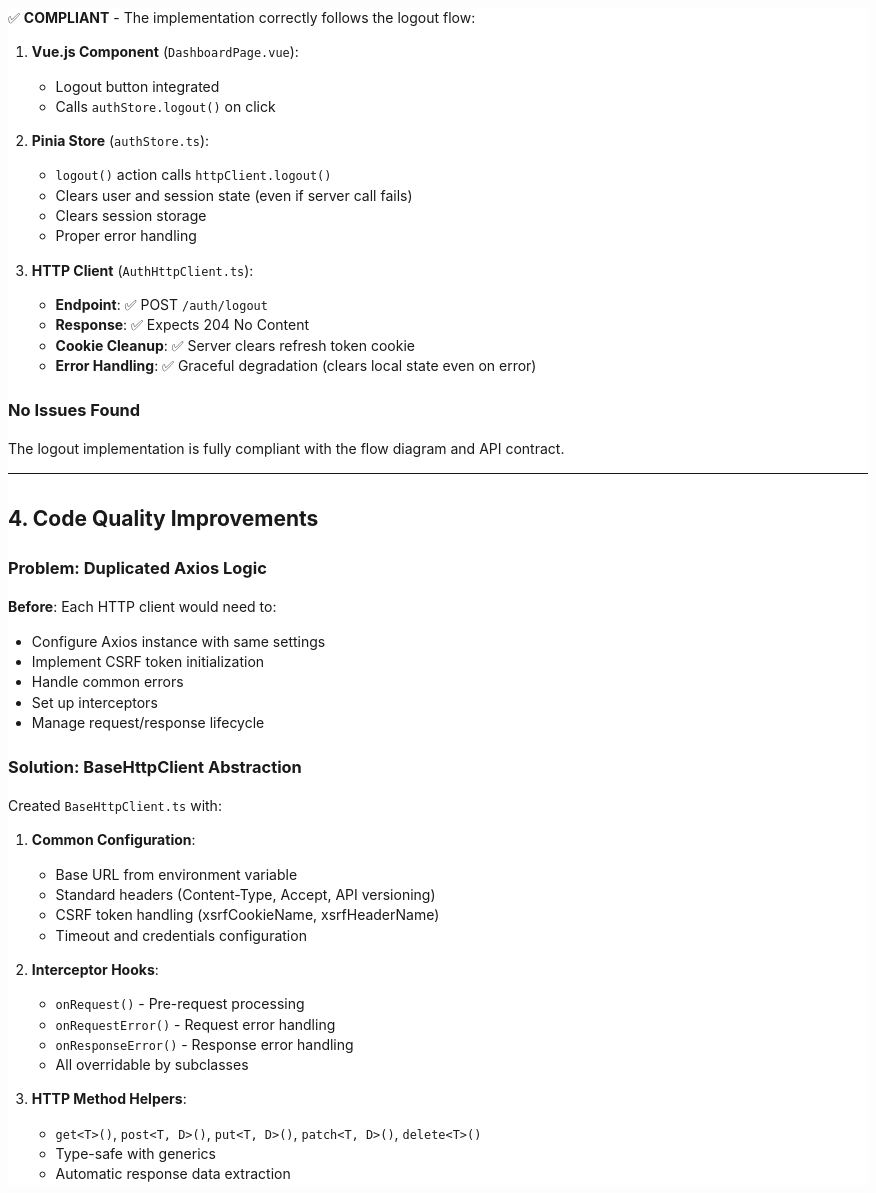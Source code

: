 ✅ **COMPLIANT** - The implementation correctly follows the logout flow:

1. **Vue.js Component** (`DashboardPage.vue`):
   - Logout button integrated
   - Calls `authStore.logout()` on click

2. **Pinia Store** (`authStore.ts`):
   - `logout()` action calls `httpClient.logout()`
   - Clears user and session state (even if server call fails)
   - Clears session storage
   - Proper error handling

3. **HTTP Client** (`AuthHttpClient.ts`):
   - **Endpoint**: ✅ POST `/auth/logout`
   - **Response**: ✅ Expects 204 No Content
   - **Cookie Cleanup**: ✅ Server clears refresh token cookie
   - **Error Handling**: ✅ Graceful degradation (clears local state even on error)

### No Issues Found

The logout implementation is fully compliant with the flow diagram and API contract.

---

## 4. Code Quality Improvements

### Problem: Duplicated Axios Logic

**Before**: Each HTTP client would need to:
- Configure Axios instance with same settings
- Implement CSRF token initialization
- Handle common errors
- Set up interceptors
- Manage request/response lifecycle

### Solution: BaseHttpClient Abstraction

Created `BaseHttpClient.ts` with:

1. **Common Configuration**:
   - Base URL from environment variable
   - Standard headers (Content-Type, Accept, API versioning)
   - CSRF token handling (xsrfCookieName, xsrfHeaderName)
   - Timeout and credentials configuration

2. **Interceptor Hooks**:
   - `onRequest()` - Pre-request processing
   - `onRequestError()` - Request error handling
   - `onResponseError()` - Response error handling
   - All overridable by subclasses

3. **HTTP Method Helpers**:
   - `get<T>()`, `post<T, D>()`, `put<T, D>()`, `patch<T, D>()`, `delete<T>()`
   - Type-safe with generics
   - Automatic response data extraction
